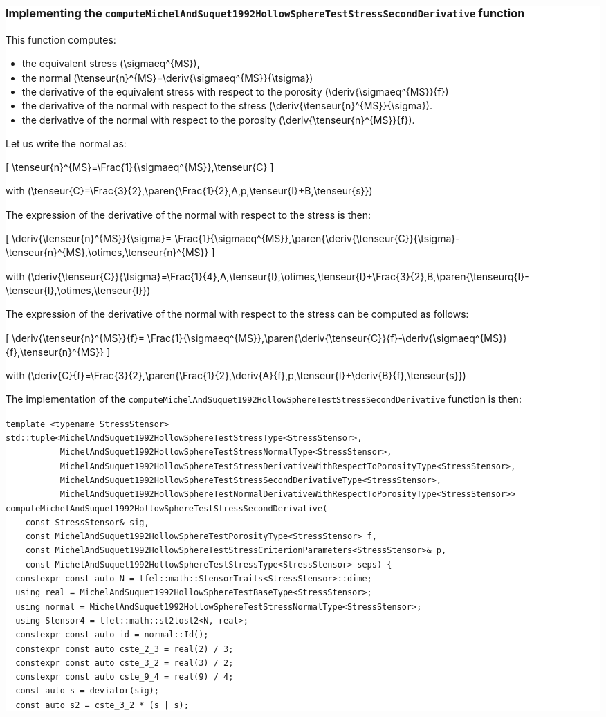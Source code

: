 ### Implementing the `computeMichelAndSuquet1992HollowSphereTestStressSecondDerivative` function

This function computes:

- the equivalent stress \(\sigmaeq^{MS}\),
- the normal \(\tenseur{n}^{MS}=\deriv{\sigmaeq^{MS}}{\tsigma}\)
- the derivative of the equivalent stress with respect to the porosity \(\deriv{\sigmaeq^{MS}}{f}\)
- the derivative of the normal with respect to the stress \(\deriv{\tenseur{n}^{MS}}{\sigma}\).
- the derivative of the normal with respect to the porosity \(\deriv{\tenseur{n}^{MS}}{f}\).

Let us write the normal as:

\[
\tenseur{n}^{MS}=\Frac{1}{\sigmaeq^{MS}}\,\tenseur{C}
\]

with \(\tenseur{C}=\Frac{3}{2}\,\paren{\Frac{1}{2}\,A\,p\,\tenseur{I}+B\,\tenseur{s}}\)

The expression of the derivative of the normal with respect to the
stress is then:

\[
\deriv{\tenseur{n}^{MS}}{\sigma}=
\Frac{1}{\sigmaeq^{MS}}\,\paren{\deriv{\tenseur{C}}{\tsigma}-\tenseur{n}^{MS}\,\otimes\,\tenseur{n}^{MS}}
\]

with \(\deriv{\tenseur{C}}{\tsigma}=\Frac{1}{4}\,A\,\tenseur{I}\,\otimes\,\tenseur{I}+\Frac{3}{2}\,B\,\paren{\tenseurq{I}-\tenseur{I}\,\otimes\,\tenseur{I}}\)

The expression of the derivative of the normal with respect to the
stress can be computed as follows:

\[
\deriv{\tenseur{n}^{MS}}{f}=
\Frac{1}{\sigmaeq^{MS}}\,\paren{\deriv{\tenseur{C}}{f}-\deriv{\sigmaeq^{MS}}{f}\,\tenseur{n}^{MS}}
\]

with \(\deriv{C}{f}=\Frac{3}{2}\,\paren{\Frac{1}{2}\,\deriv{A}{f}\,p\,\tenseur{I}+\deriv{B}{f}\,\tenseur{s}}\)

The implementation of the `computeMichelAndSuquet1992HollowSphereTestStressSecondDerivative`
function is then:

~~~~{.cxx}
template <typename StressStensor>
std::tuple<MichelAndSuquet1992HollowSphereTestStressType<StressStensor>,
           MichelAndSuquet1992HollowSphereTestStressNormalType<StressStensor>,
           MichelAndSuquet1992HollowSphereTestStressDerivativeWithRespectToPorosityType<StressStensor>,
           MichelAndSuquet1992HollowSphereTestStressSecondDerivativeType<StressStensor>,
           MichelAndSuquet1992HollowSphereTestNormalDerivativeWithRespectToPorosityType<StressStensor>>
computeMichelAndSuquet1992HollowSphereTestStressSecondDerivative(
    const StressStensor& sig,
    const MichelAndSuquet1992HollowSphereTestPorosityType<StressStensor> f,
    const MichelAndSuquet1992HollowSphereTestStressCriterionParameters<StressStensor>& p,
    const MichelAndSuquet1992HollowSphereTestStressType<StressStensor> seps) {
  constexpr const auto N = tfel::math::StensorTraits<StressStensor>::dime;
  using real = MichelAndSuquet1992HollowSphereTestBaseType<StressStensor>;
  using normal = MichelAndSuquet1992HollowSphereTestStressNormalType<StressStensor>;
  using Stensor4 = tfel::math::st2tost2<N, real>;
  constexpr const auto id = normal::Id();
  constexpr const auto cste_2_3 = real(2) / 3;
  constexpr const auto cste_3_2 = real(3) / 2;
  constexpr const auto cste_9_4 = real(9) / 4;
  const auto s = deviator(sig);
  const auto s2 = cste_3_2 * (s | s);
~~~~